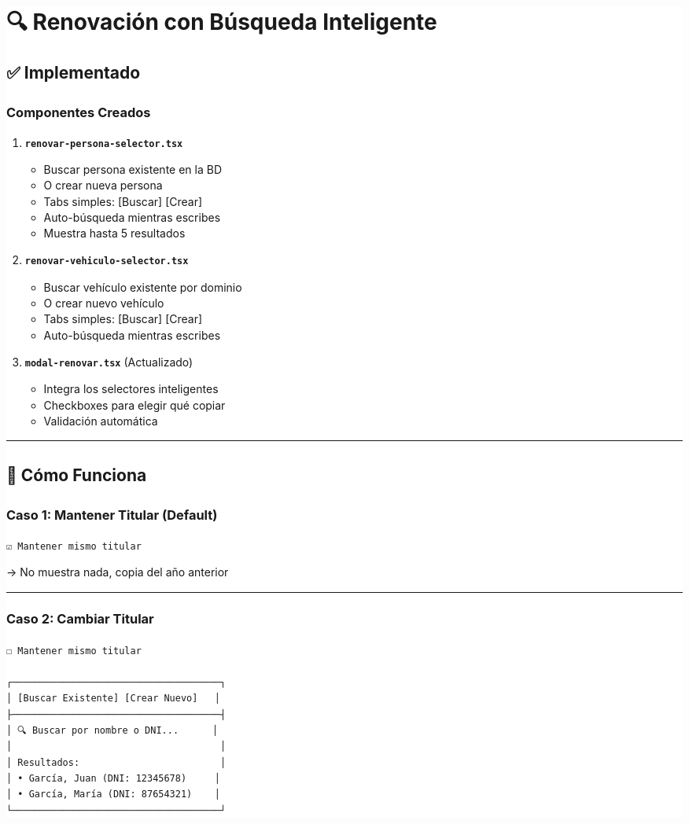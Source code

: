 # 🔍 Renovación con Búsqueda Inteligente

## ✅ Implementado

### **Componentes Creados**

1. **`renovar-persona-selector.tsx`**
   - Buscar persona existente en la BD
   - O crear nueva persona
   - Tabs simples: [Buscar] [Crear]
   - Auto-búsqueda mientras escribes
   - Muestra hasta 5 resultados

2. **`renovar-vehiculo-selector.tsx`**
   - Buscar vehículo existente por dominio
   - O crear nuevo vehículo
   - Tabs simples: [Buscar] [Crear]
   - Auto-búsqueda mientras escribes

3. **`modal-renovar.tsx`** (Actualizado)
   - Integra los selectores inteligentes
   - Checkboxes para elegir qué copiar
   - Validación automática

---

## 🎯 Cómo Funciona

### **Caso 1: Mantener Titular (Default)**
```
☑️ Mantener mismo titular
```
→ No muestra nada, copia del año anterior

---

### **Caso 2: Cambiar Titular**
```
☐ Mantener mismo titular

┌─────────────────────────────────────┐
│ [Buscar Existente] [Crear Nuevo]   │
├─────────────────────────────────────┤
│ 🔍 Buscar por nombre o DNI...      │
│                                     │
│ Resultados:                         │
│ • García, Juan (DNI: 12345678)     │
│ • García, María (DNI: 87654321)    │
└─────────────────────────────────────┘
```
